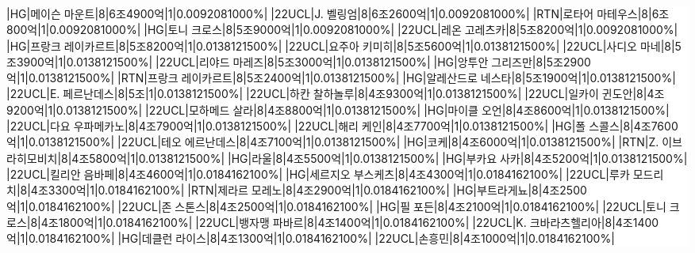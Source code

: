 |HG|메이슨 마운트|8|6조4900억|1|0.0092081000%|
|22UCL|J. 벨링엄|8|6조2600억|1|0.0092081000%|
|RTN|로타어 마테우스|8|6조800억|1|0.0092081000%|
|HG|토니 크로스|8|5조9000억|1|0.0092081000%|
|22UCL|레온 고레츠카|8|5조8200억|1|0.0092081000%|
|HG|프랑크 레이카르트|8|5조8200억|1|0.0138121500%|
|22UCL|요주아 키미히|8|5조5600억|1|0.0138121500%|
|22UCL|사디오 마네|8|5조3900억|1|0.0138121500%|
|22UCL|리야드 마레즈|8|5조3000억|1|0.0138121500%|
|HG|앙투안 그리즈만|8|5조2900억|1|0.0138121500%|
|RTN|프랑크 레이카르트|8|5조2400억|1|0.0138121500%|
|HG|알레산드로 네스타|8|5조1900억|1|0.0138121500%|
|22UCL|E. 페르난데스|8|5조|1|0.0138121500%|
|22UCL|하칸 찰하놀루|8|4조9300억|1|0.0138121500%|
|22UCL|일카이 귄도안|8|4조9200억|1|0.0138121500%|
|22UCL|모하메드 살라|8|4조8800억|1|0.0138121500%|
|HG|마이클 오언|8|4조8600억|1|0.0138121500%|
|22UCL|다요 우파메카노|8|4조7900억|1|0.0138121500%|
|22UCL|해리 케인|8|4조7700억|1|0.0138121500%|
|HG|폴 스콜스|8|4조7600억|1|0.0138121500%|
|22UCL|테오 에르난데스|8|4조7100억|1|0.0138121500%|
|HG|코케|8|4조6000억|1|0.0138121500%|
|RTN|Z. 이브라히모비치|8|4조5800억|1|0.0138121500%|
|HG|라울|8|4조5500억|1|0.0138121500%|
|HG|부카요 사카|8|4조5200억|1|0.0138121500%|
|22UCL|킬리안 음바페|8|4조4600억|1|0.0184162100%|
|HG|세르지오 부스케츠|8|4조4300억|1|0.0184162100%|
|22UCL|루카 모드리치|8|4조3300억|1|0.0184162100%|
|RTN|제라르 모레노|8|4조2900억|1|0.0184162100%|
|HG|부트라게뇨|8|4조2500억|1|0.0184162100%|
|22UCL|존 스톤스|8|4조2500억|1|0.0184162100%|
|HG|필 포든|8|4조2100억|1|0.0184162100%|
|22UCL|토니 크로스|8|4조1800억|1|0.0184162100%|
|22UCL|뱅자맹 파바르|8|4조1400억|1|0.0184162100%|
|22UCL|K. 크바라츠헬리아|8|4조1400억|1|0.0184162100%|
|HG|데클런 라이스|8|4조1300억|1|0.0184162100%|
|22UCL|손흥민|8|4조1000억|1|0.0184162100%|